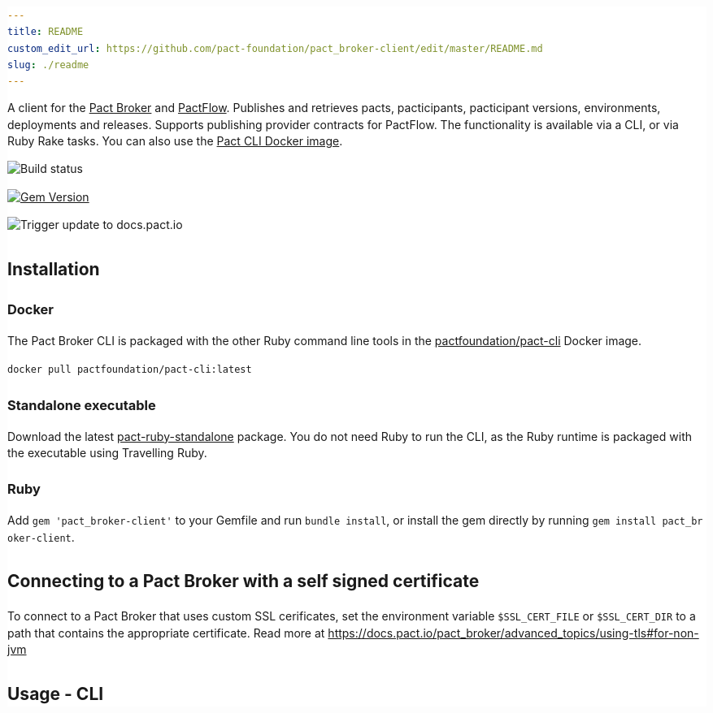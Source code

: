 ```yaml
---
title: README
custom_edit_url: https://github.com/pact-foundation/pact_broker-client/edit/master/README.md
slug: ./readme
---
```



A client for the [Pact Broker](https://docs.pact.io/pact_broker/) and [PactFlow](https://pactflow.io/?utm_source=ossdocs&utm_campaign=pact_broker_client_readme). Publishes and retrieves pacts, pacticipants, pacticipant versions, environments, deployments and releases. Supports publishing provider contracts for PactFlow. The functionality is available via a CLI, or via Ruby Rake tasks. You can also use the [Pact CLI Docker image](https://hub.docker.com/r/pactfoundation/pact-cli).

![Build status](https://github.com/pact-foundation/pact_broker-client/workflows/Test/badge.svg)

[![Gem Version](https://badge.fury.io/rb/pact_broker-client.svg)](http://badge.fury.io/rb/pact_broker-client)

![Trigger update to docs.pact.io](https://github.com/pact-foundation/pact_broker-client/workflows/Trigger%20update%20to%20docs.pact.io/badge.svg)

## Installation

### Docker

The Pact Broker CLI is packaged with the other Ruby command line tools in the [pactfoundation/pact-cli](https://hub.docker.com/r/pactfoundation/pact-cli) Docker image.

```
docker pull pactfoundation/pact-cli:latest
```

### Standalone executable

Download the latest [pact-ruby-standalone][pact-ruby-standalone] package. You do not need Ruby to run the CLI, as the Ruby runtime is packaged with the executable using Travelling Ruby.

### Ruby

Add `gem 'pact_broker-client'` to your Gemfile and run `bundle install`, or install the gem directly by running `gem install pact_broker-client`.

## Connecting to a Pact Broker with a self signed certificate

To connect to a Pact Broker that uses custom SSL cerificates, set the environment variable `$SSL_CERT_FILE` or `$SSL_CERT_DIR` to a path that contains the appropriate certificate. Read more at https://docs.pact.io/pact_broker/advanced_topics/using-tls#for-non-jvm

## Usage - CLI


[pact-ruby-standalone]: https://github.com/pact-foundation/pact-ruby-standalone/releases
[docker]: https://hub.docker.com/r/pactfoundation/pact-cli